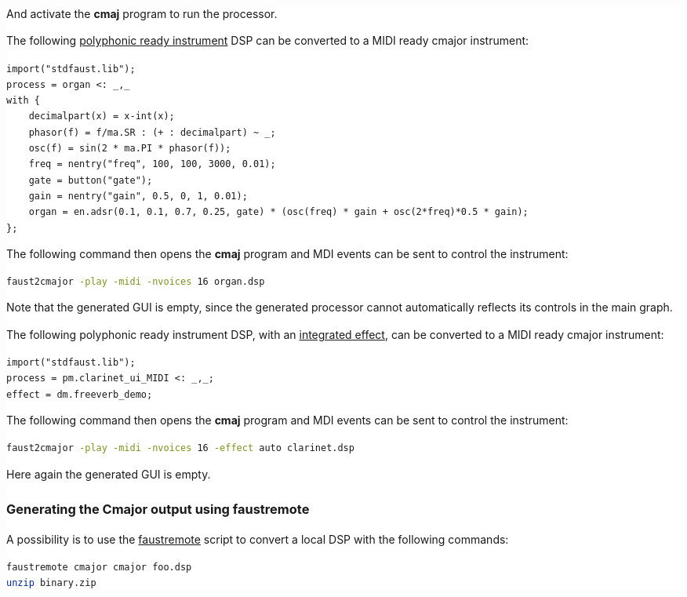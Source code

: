 And activate the **cmaj** program to run the processor. 

The following [polyphonic ready instrument](https://faustdoc.grame.fr/manual/midi/#midi-polyphony-support) DSP can be converted to a MIDI ready cmajor instrument:


```
import("stdfaust.lib");
process = organ <: _,_
with {
    decimalpart(x) = x-int(x);
    phasor(f) = f/ma.SR : (+ : decimalpart) ~ _;
    osc(f) = sin(2 * ma.PI * phasor(f));
    freq = nentry("freq", 100, 100, 3000, 0.01);
    gate = button("gate");
    gain = nentry("gain", 0.5, 0, 1, 0.01);
    organ = en.adsr(0.1, 0.1, 0.7, 0.25, gate) * (osc(freq) * gain + osc(2*freq)*0.5 * gain);
};

```


The following command then opens the **cmaj** program and MDI events can be sent to control the instrument:
```bash
faust2cmajor -play -midi -nvoices 16 organ.dsp 
```

Note that the generated GUI is empty, since the generated processor cannot automatically reflects its controls in the main graph.

The following polyphonic ready instrument DSP, with an [integrated effect](https://faustdoc.grame.fr/manual/midi/#audio-effects-and-polyphonic-synthesizer), can be converted to a MIDI ready cmajor instrument:


```
import("stdfaust.lib");
process = pm.clarinet_ui_MIDI <: _,_;
effect = dm.freeverb_demo;
```


The following command then opens the **cmaj** program and MDI events can be sent to control the instrument:

```bash
faust2cmajor -play -midi -nvoices 16 -effect auto clarinet.dsp 
```

Here again the generated GUI is empty.

### Generating the Cmajor output using faustremote

A possibility is to use the [faustremote](https://faustdoc.grame.fr/manual/remote/) script to convert a local DSP with the following commands:

```bash
faustremote cmajor cmajor foo.dsp
unzip binary.zip
```

